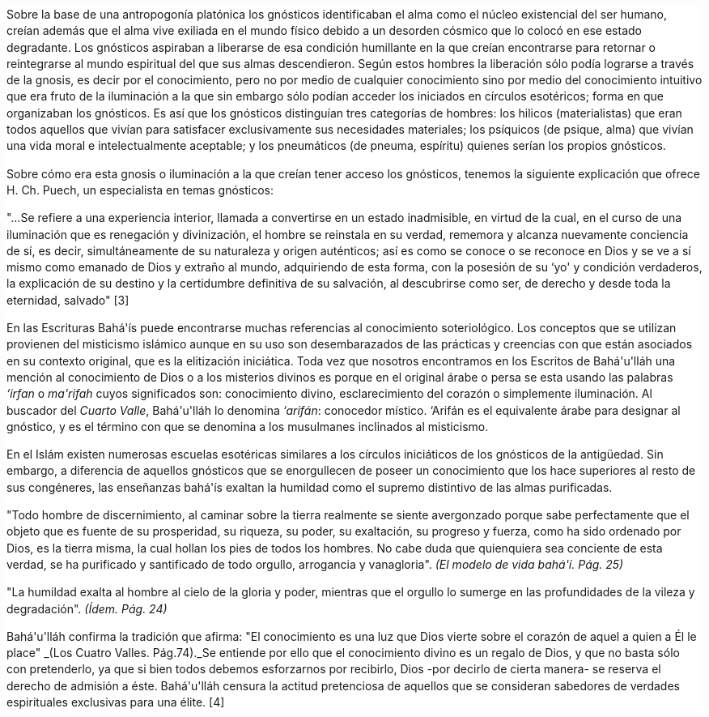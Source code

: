 Sobre la base de una antropogonía platónica los gnósticos identificaban el alma como el núcleo existencial del ser humano, creían además que el alma vive exiliada en el mundo físico debido a un desorden cósmico que lo colocó en ese estado degradante. Los gnósticos aspiraban a liberarse de esa condición humillante en la que creían encontrarse para retornar o reintegrarse al mundo espiritual del que sus almas descendieron. Según estos hombres la liberación sólo podía lograrse a través de la gnosis, es decir por el conocimiento, pero no por medio de cualquier conocimiento sino por medio del conocimiento intuitivo que era fruto de la iluminación a la que sin embargo sólo podían acceder los iniciados en círculos esotéricos; forma en que organizaban los gnósticos. Es así que los gnósticos distinguían tres categorías de hombres: los hilicos (materialistas) que eran todos aquellos que vivían para satisfacer exclusivamente sus necesidades materiales; los psíquicos (de psique, alma) que vivían una vida moral e intelectualmente aceptable; y los pneumáticos (de pneuma, espíritu) quienes serían los propios gnósticos.

Sobre cómo era esta gnosis o iluminación a la que creían tener acceso los gnósticos, tenemos la siguiente explicación que ofrece H. Ch. Puech, un especialista en temas gnósticos:

"…Se refiere a una experiencia interior, llamada a convertirse en un estado inadmisible, en virtud de la cual, en el curso de una iluminación que es renegación y divinización, el hombre se reinstala en su verdad, rememora y alcanza nuevamente conciencia de sí, es decir, simultáneamente de su naturaleza y origen auténticos; así es como se conoce o se reconoce en Dios y se ve a sí mismo como emanado de Dios y extraño al mundo, adquiriendo de esta forma, con la posesión de su ‘yo' y condición verdaderos, la explicación de su destino y la certidumbre definitiva de su salvación, al descubrirse como ser, de derecho y desde toda la eternidad, salvado" \[3\]

En las Escrituras Bahá'ís puede encontrarse muchas referencias al conocimiento soteriológico. Los conceptos que se utilizan provienen del misticismo islámico aunque en su uso son desembarazados de las prácticas y creencias con que están asociados en su contexto original, que es la elitización iniciática. Toda vez que nosotros encontramos en los Escritos de Bahá'u'lláh una mención al conocimiento de Dios o a los misterios divinos es porque en el original árabe o persa se esta usando las palabras _‘irfan_ o _ma'rifah_ cuyos significados son: conocimiento divino, esclarecimiento del corazón o simplemente iluminación. Al buscador del _Cuarto Valle_, Bahá'u'lláh lo denomina _‘arifán_: conocedor místico. ‘Arifán es el equivalente árabe para designar al gnóstico, y es el término con que se denomina a los musulmanes inclinados al misticismo.

En el Islám existen numerosas escuelas esotéricas similares a los círculos iniciáticos de los gnósticos de la antigüedad. Sin embargo, a diferencia de aquellos gnósticos que se enorgullecen de poseer un conocimiento que los hace superiores al resto de sus congéneres, las enseñanzas bahá'ís exaltan la humildad como el supremo distintivo de las almas purificadas.

"Todo hombre de discernimiento, al caminar sobre la tierra realmente se siente avergonzado porque sabe perfectamente que el objeto que es fuente de su prosperidad, su riqueza, su poder, su exaltación, su progreso y fuerza, como ha sido ordenado por Dios, es la tierra misma, la cual hollan los pies de todos los hombres. No cabe duda que quienquiera sea conciente de esta verdad, se ha purificado y santificado de todo orgullo, arrogancia y vanagloria". _(El modelo de vida bahá'í. Pág. 25)_

"La humildad exalta al hombre al cielo de la gloria y poder, mientras que el orgullo lo sumerge en las profundidades de la vileza y degradación". _(Ídem. Pág. 24)_

Bahá'u'lláh confirma la tradición que afirma: "El conocimiento es una luz que Dios vierte sobre el corazón de aquel a quien a Él le place" _(Los Cuatro Valles. Pág.74)._Se entiende por ello que el conocimiento divino es un regalo de Dios, y que no basta sólo con pretenderlo, ya que si bien todos debemos esforzarnos por recibirlo, Dios -por decirlo de cierta manera- se reserva el derecho de admisión a éste. Bahá'u'lláh censura la actitud pretenciosa de aquellos que se consideran sabedores de verdades espirituales exclusivas para una élite. \[4\]
